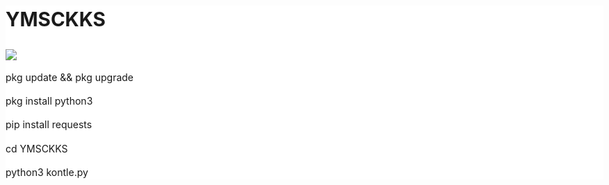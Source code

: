 # YMSCKKS
<img src="https://a.top4top.io/p_2274ajyi20.jpg" align="center" style="width: 100%" />

pkg update && pkg upgrade

pkg install python3

pip install requests

cd YMSCKKS

python3 kontle.py
